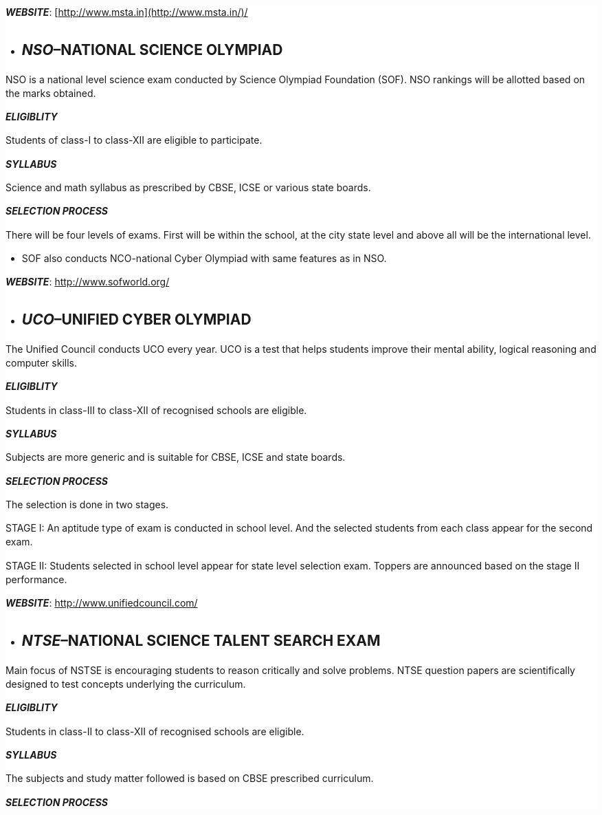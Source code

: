 ***WEBSITE***: [http://www.msta.in](http://www.msta.in/)/

* ## ***NSO*–NATIONAL SCIENCE OLYMPIAD**

NSO is a national level science exam conducted by Science Olympiad Foundation (SOF). NSO rankings will be allotted based on the marks obtained.

***ELIGIBLITY***

Students of class-I to class-XII are eligible to participate.

***SYLLABUS***

Science and math syllabus as prescribed by CBSE, ICSE or various state boards.

***SELECTION PROCESS***

There will be four levels of exams. First will be within the school, at the city state level and above all will be the international level.

* SOF also conducts NCO-national Cyber Olympiad with same features as in NSO.

***WEBSITE***: <http://www.sofworld.org/>

* ## ***UCO*–UNIFIED CYBER OLYMPIAD**

The Unified Council conducts UCO every year. UCO is a test that helps students improve their mental ability, logical reasoning and computer skills.

***ELIGIBLITY***

Students in class-III to class-XII of recognised schools are eligible.

***SYLLABUS***

Subjects are more generic and is suitable for CBSE, ICSE and state boards.

***SELECTION PROCESS***

The selection is done in two stages.

STAGE I: An aptitude type of exam is conducted in school level. And the selected students from each class appear for the second exam.

STAGE II: Students selected in school level appear for state level selection exam. Toppers are announced based on the stage II performance.

***WEBSITE***: <http://www.unifiedcouncil.com/>

* ## ***NTSE*–NATIONAL SCIENCE TALENT SEARCH EXAM**

Main focus of NSTSE is encouraging students to reason critically and solve problems. NTSE question papers are scientifically designed to test concepts underlying the curriculum.

***ELIGIBLITY***

Students in class-II to class-XII of recognised schools are eligible.

***SYLLABUS***

The subjects and study matter followed is based on CBSE prescribed curriculum.

***SELECTION PROCESS***
